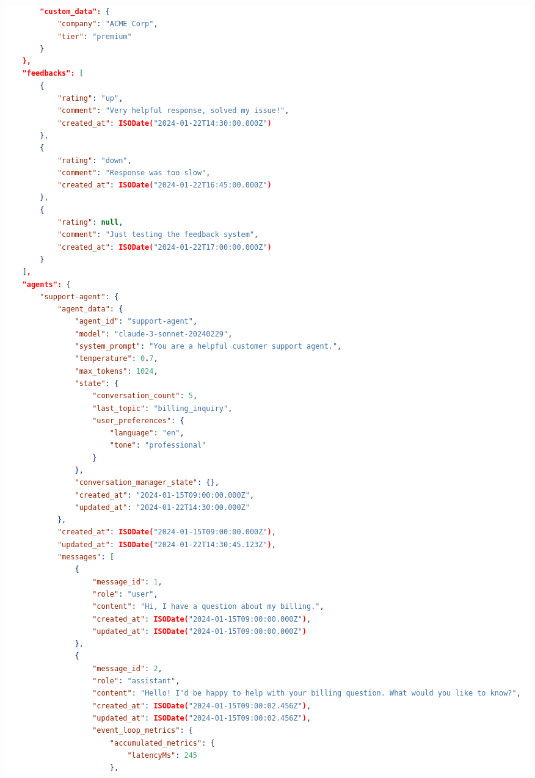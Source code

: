```json
        "custom_data": {
            "company": "ACME Corp",
            "tier": "premium"
        }
    },
    "feedbacks": [
        {
            "rating": "up",
            "comment": "Very helpful response, solved my issue!",
            "created_at": ISODate("2024-01-22T14:30:00.000Z")
        },
        {
            "rating": "down",
            "comment": "Response was too slow",
            "created_at": ISODate("2024-01-22T16:45:00.000Z")
        },
        {
            "rating": null,
            "comment": "Just testing the feedback system",
            "created_at": ISODate("2024-01-22T17:00:00.000Z")
        }
    ],
    "agents": {
        "support-agent": {
            "agent_data": {
                "agent_id": "support-agent",
                "model": "claude-3-sonnet-20240229",
                "system_prompt": "You are a helpful customer support agent.",
                "temperature": 0.7,
                "max_tokens": 1024,
                "state": {
                    "conversation_count": 5,
                    "last_topic": "billing_inquiry",
                    "user_preferences": {
                        "language": "en",
                        "tone": "professional"
                    }
                },
                "conversation_manager_state": {},
                "created_at": "2024-01-15T09:00:00.000Z",
                "updated_at": "2024-01-22T14:30:00.000Z"
            },
            "created_at": ISODate("2024-01-15T09:00:00.000Z"),
            "updated_at": ISODate("2024-01-22T14:30:45.123Z"),
            "messages": [
                {
                    "message_id": 1,
                    "role": "user",
                    "content": "Hi, I have a question about my billing.",
                    "created_at": ISODate("2024-01-15T09:00:00.000Z"),
                    "updated_at": ISODate("2024-01-15T09:00:00.000Z")
                },
                {
                    "message_id": 2,
                    "role": "assistant",
                    "content": "Hello! I'd be happy to help with your billing question. What would you like to know?",
                    "created_at": ISODate("2024-01-15T09:00:02.456Z"),
                    "updated_at": ISODate("2024-01-15T09:00:02.456Z"),
                    "event_loop_metrics": {
                        "accumulated_metrics": {
                            "latencyMs": 245
                        },
```